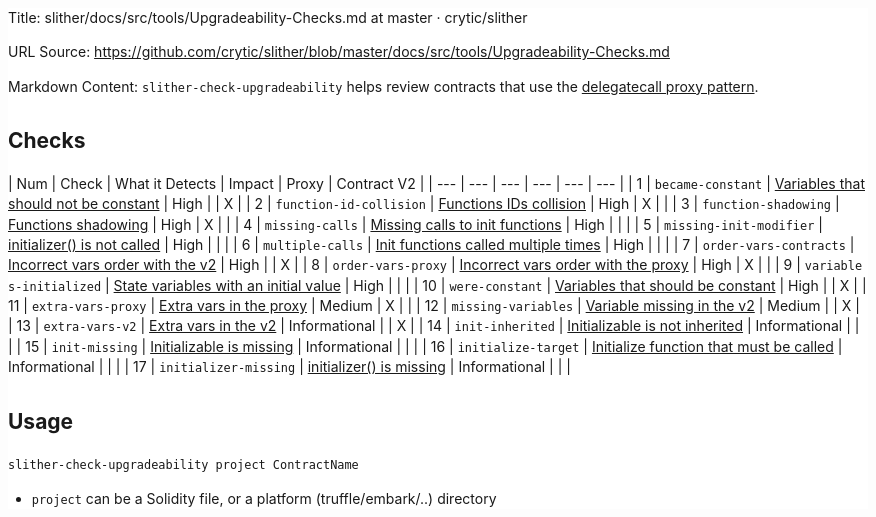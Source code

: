 Title: slither/docs/src/tools/Upgradeability-Checks.md at master · crytic/slither

URL Source: https://github.com/crytic/slither/blob/master/docs/src/tools/Upgradeability-Checks.md

Markdown Content:
`slither-check-upgradeability` helps review contracts that use the [delegatecall proxy pattern](https://blog.trailofbits.com/2018/09/05/contract-upgrade-anti-patterns/).

Checks
------

[](https://github.com/crytic/slither/blob/master/docs/src/tools/Upgradeability-Checks.md#checks)
| Num | Check | What it Detects | Impact | Proxy | Contract V2 |
| --- | --- | --- | --- | --- | --- |
| 1 | `became-constant` | [Variables that should not be constant](https://github.com/crytic/slither/blob/master/docs/src/tools/Upgradeability-Checks.md#variables-that-should-not-be-constant) | High |  | X |
| 2 | `function-id-collision` | [Functions IDs collision](https://github.com/crytic/slither/blob/master/docs/src/tools/Upgradeability-Checks.md#functions-ids-collisions) | High | X |  |
| 3 | `function-shadowing` | [Functions shadowing](https://github.com/crytic/slither/blob/master/docs/src/tools/Upgradeability-Checks.md#functions-shadowing) | High | X |  |
| 4 | `missing-calls` | [Missing calls to init functions](https://github.com/crytic/slither/blob/master/docs/src/tools/Upgradeability-Checks.md#initialize-functions-are-not-called) | High |  |  |
| 5 | `missing-init-modifier` | [initializer() is not called](https://github.com/crytic/slither/blob/master/docs/src/tools/Upgradeability-Checks.md#initializer-is-not-called) | High |  |  |
| 6 | `multiple-calls` | [Init functions called multiple times](https://github.com/crytic/slither/blob/master/docs/src/tools/Upgradeability-Checks.md#initialize-functions-are-called-multiple-times) | High |  |  |
| 7 | `order-vars-contracts` | [Incorrect vars order with the v2](https://github.com/crytic/slither/blob/master/docs/src/tools/Upgradeability-Checks.md#incorrect-variables-with-the-v2) | High |  | X |
| 8 | `order-vars-proxy` | [Incorrect vars order with the proxy](https://github.com/crytic/slither/blob/master/docs/src/tools/Upgradeability-Checks.md#incorrect-variables-with-the-proxy) | High | X |  |
| 9 | `variables-initialized` | [State variables with an initial value](https://github.com/crytic/slither/blob/master/docs/src/tools/Upgradeability-Checks.md#state-variable-initialized) | High |  |  |
| 10 | `were-constant` | [Variables that should be constant](https://github.com/crytic/slither/blob/master/docs/src/tools/Upgradeability-Checks.md#variables-that-should-be-constant) | High |  | X |
| 11 | `extra-vars-proxy` | [Extra vars in the proxy](https://github.com/crytic/slither/blob/master/docs/src/tools/Upgradeability-Checks.md#extra-variables-in-the-proxy) | Medium | X |  |
| 12 | `missing-variables` | [Variable missing in the v2](https://github.com/crytic/slither/blob/master/docs/src/tools/Upgradeability-Checks.md#missing-variables) | Medium |  | X |
| 13 | `extra-vars-v2` | [Extra vars in the v2](https://github.com/crytic/slither/blob/master/docs/src/tools/Upgradeability-Checks.md#extra-variables-in-the-v2) | Informational |  | X |
| 14 | `init-inherited` | [Initializable is not inherited](https://github.com/crytic/slither/blob/master/docs/src/tools/Upgradeability-Checks.md#initializable-is-not-inherited) | Informational |  |  |
| 15 | `init-missing` | [Initializable is missing](https://github.com/crytic/slither/blob/master/docs/src/tools/Upgradeability-Checks.md#initializable-is-missing) | Informational |  |  |
| 16 | `initialize-target` | [Initialize function that must be called](https://github.com/crytic/slither/blob/master/docs/src/tools/Upgradeability-Checks.md#initialize-function) | Informational |  |  |
| 17 | `initializer-missing` | [initializer() is missing](https://github.com/crytic/slither/blob/master/docs/src/tools/Upgradeability-Checks.md#initializer-is-missing) | Informational |  |  |

Usage
-----

[](https://github.com/crytic/slither/blob/master/docs/src/tools/Upgradeability-Checks.md#usage)

```
slither-check-upgradeability project ContractName
```

*   `project` can be a Solidity file, or a platform (truffle/embark/..) directory
